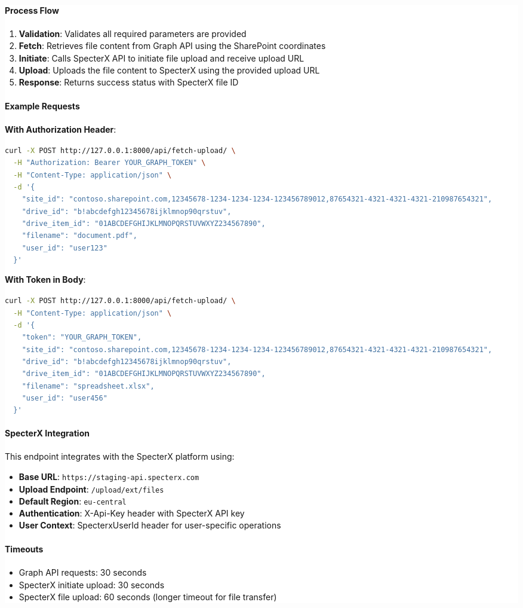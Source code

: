 #### Process Flow

1. **Validation**: Validates all required parameters are provided
2. **Fetch**: Retrieves file content from Graph API using the SharePoint coordinates
3. **Initiate**: Calls SpecterX API to initiate file upload and receive upload URL
4. **Upload**: Uploads the file content to SpecterX using the provided upload URL
5. **Response**: Returns success status with SpecterX file ID

#### Example Requests

**With Authorization Header**:
```bash
curl -X POST http://127.0.0.1:8000/api/fetch-upload/ \
  -H "Authorization: Bearer YOUR_GRAPH_TOKEN" \
  -H "Content-Type: application/json" \
  -d '{
    "site_id": "contoso.sharepoint.com,12345678-1234-1234-1234-123456789012,87654321-4321-4321-4321-210987654321",
    "drive_id": "b!abcdefgh12345678ijklmnop90qrstuv",
    "drive_item_id": "01ABCDEFGHIJKLMNOPQRSTUVWXYZ234567890",
    "filename": "document.pdf",
    "user_id": "user123"
  }'
```

**With Token in Body**:
```bash
curl -X POST http://127.0.0.1:8000/api/fetch-upload/ \
  -H "Content-Type: application/json" \
  -d '{
    "token": "YOUR_GRAPH_TOKEN",
    "site_id": "contoso.sharepoint.com,12345678-1234-1234-1234-123456789012,87654321-4321-4321-4321-210987654321",
    "drive_id": "b!abcdefgh12345678ijklmnop90qrstuv",
    "drive_item_id": "01ABCDEFGHIJKLMNOPQRSTUVWXYZ234567890",
    "filename": "spreadsheet.xlsx",
    "user_id": "user456"
  }'
```

#### SpecterX Integration

This endpoint integrates with the SpecterX platform using:
- **Base URL**: `https://staging-api.specterx.com`
- **Upload Endpoint**: `/upload/ext/files`
- **Default Region**: `eu-central`
- **Authentication**: X-Api-Key header with SpecterX API key
- **User Context**: SpecterxUserId header for user-specific operations

#### Timeouts

- Graph API requests: 30 seconds
- SpecterX initiate upload: 30 seconds  
- SpecterX file upload: 60 seconds (longer timeout for file transfer)
